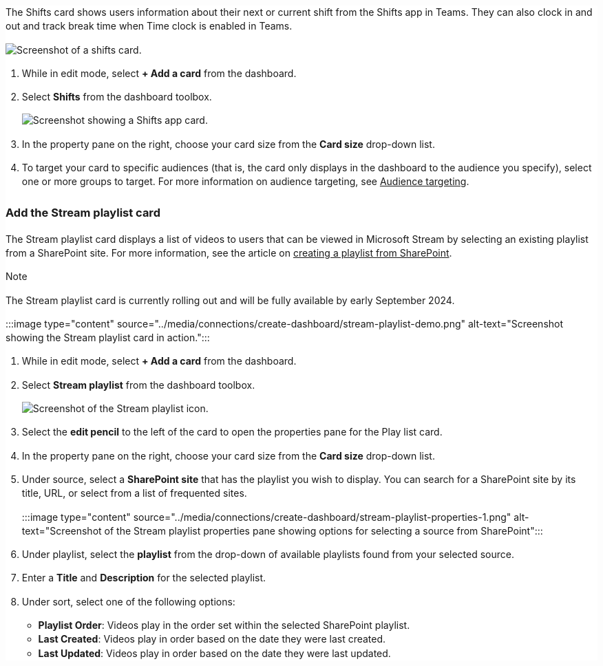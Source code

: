 The Shifts card shows users information about their next or current shift from the Shifts app in Teams. They can also clock in and out and track break time when Time clock is enabled in Teams.

![Screenshot of a shifts card.](../media/connections/shifts-card-example.png)

1. While in edit mode, select **+ Add a card** from the dashboard.

2. Select **Shifts** from the dashboard toolbox.

   ![Screenshot showing a Shifts app card.](../media/connections/shiftsicon.png)

3. In the property pane on the right, choose your card size from the **Card size** drop-down list.

4. To target your card to specific audiences (that is, the card only displays in the dashboard to the audience you specify), select one or more groups to target. For more information on audience targeting, see [Audience targeting](create-dashboard.md#apply-audience-targeting-to-cards).

### Add the Stream playlist card

The Stream playlist card displays a list of videos to users that can be viewed in Microsoft Stream by selecting an existing playlist from a SharePoint site. For more information, see the article on [creating a playlist from SharePoint](/stream/streamnew/stream-playlists-new-creation#create-a-playlist-from-sharepoint).

> [!NOTE]
>
> The Stream playlist card is currently rolling out and will be fully available by early September 2024.

:::image type="content" source="../media/connections/create-dashboard/stream-playlist-demo.png" alt-text="Screenshot showing the Stream playlist card in action.":::

1. While in edit mode, select **+ Add a card** from the dashboard.

2. Select **Stream playlist** from the dashboard toolbox.

    ![Screenshot of the Stream playlist icon.](../media/connections/create-dashboard/stream-playlist-card-icon.png)

3. Select the **edit pencil** to the left of the card to open the properties pane for the Play list card.

4. In the property pane on the right, choose your card size from the **Card size** drop-down list.

5. Under source, select a **SharePoint site** that has the playlist you wish to display. You can search for a SharePoint site by its title, URL, or select from a list of frequented sites.

   :::image type="content" source="../media/connections/create-dashboard/stream-playlist-properties-1.png" alt-text="Screenshot of the Stream playlist properties pane showing options for selecting a source from SharePoint":::

6. Under playlist, select the **playlist** from the drop-down of available playlists found from your selected source.

7. Enter a **Title** and **Description** for the selected playlist.

8. Under sort, select one of the following options:
    - **Playlist Order**: Videos play in the order set within the selected SharePoint playlist.
    - **Last Created**: Videos play in order based on the date they were last created.
    - **Last Updated**: Videos play in order based on the date they were last updated.
